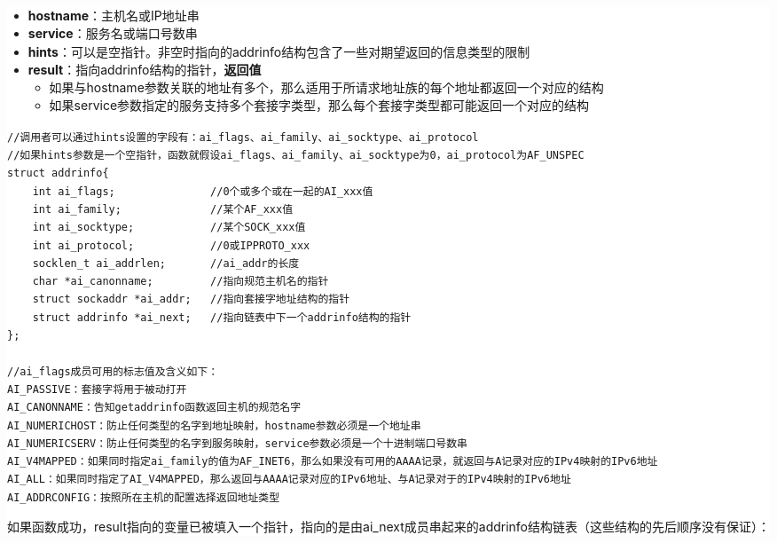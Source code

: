 

- **hostname**：主机名或IP地址串
- **service**：服务名或端口号数串
- **hints**：可以是空指针。非空时指向的addrinfo结构包含了一些对期望返回的信息类型的限制
- **result**：指向addrinfo结构的指针，**返回值**
  - 如果与hostname参数关联的地址有多个，那么适用于所请求地址族的每个地址都返回一个对应的结构
  - 如果service参数指定的服务支持多个套接字类型，那么每个套接字类型都可能返回一个对应的结构

```
//调用者可以通过hints设置的字段有：ai_flags、ai_family、ai_socktype、ai_protocol
//如果hints参数是一个空指针，函数就假设ai_flags、ai_family、ai_socktype为0，ai_protocol为AF_UNSPEC
struct addrinfo{
    int ai_flags;               //0个或多个或在一起的AI_xxx值
    int ai_family;              //某个AF_xxx值
    int ai_socktype;            //某个SOCK_xxx值
    int ai_protocol;            //0或IPPROTO_xxx
    socklen_t ai_addrlen;       //ai_addr的长度
    char *ai_canonname;         //指向规范主机名的指针
    struct sockaddr *ai_addr;   //指向套接字地址结构的指针
    struct addrinfo *ai_next;   //指向链表中下一个addrinfo结构的指针
};

//ai_flags成员可用的标志值及含义如下：
AI_PASSIVE：套接字将用于被动打开
AI_CANONNAME：告知getaddrinfo函数返回主机的规范名字
AI_NUMERICHOST：防止任何类型的名字到地址映射，hostname参数必须是一个地址串
AI_NUMERICSERV：防止任何类型的名字到服务映射，service参数必须是一个十进制端口号数串
AI_V4MAPPED：如果同时指定ai_family的值为AF_INET6，那么如果没有可用的AAAA记录，就返回与A记录对应的IPv4映射的IPv6地址
AI_ALL：如果同时指定了AI_V4MAPPED，那么返回与AAAA记录对应的IPv6地址、与A记录对于的IPv4映射的IPv6地址
AI_ADDRCONFIG：按照所在主机的配置选择返回地址类型
```

如果函数成功，result指向的变量已被填入一个指针，指向的是由ai_next成员串起来的addrinfo结构链表（这些结构的先后顺序没有保证）：


